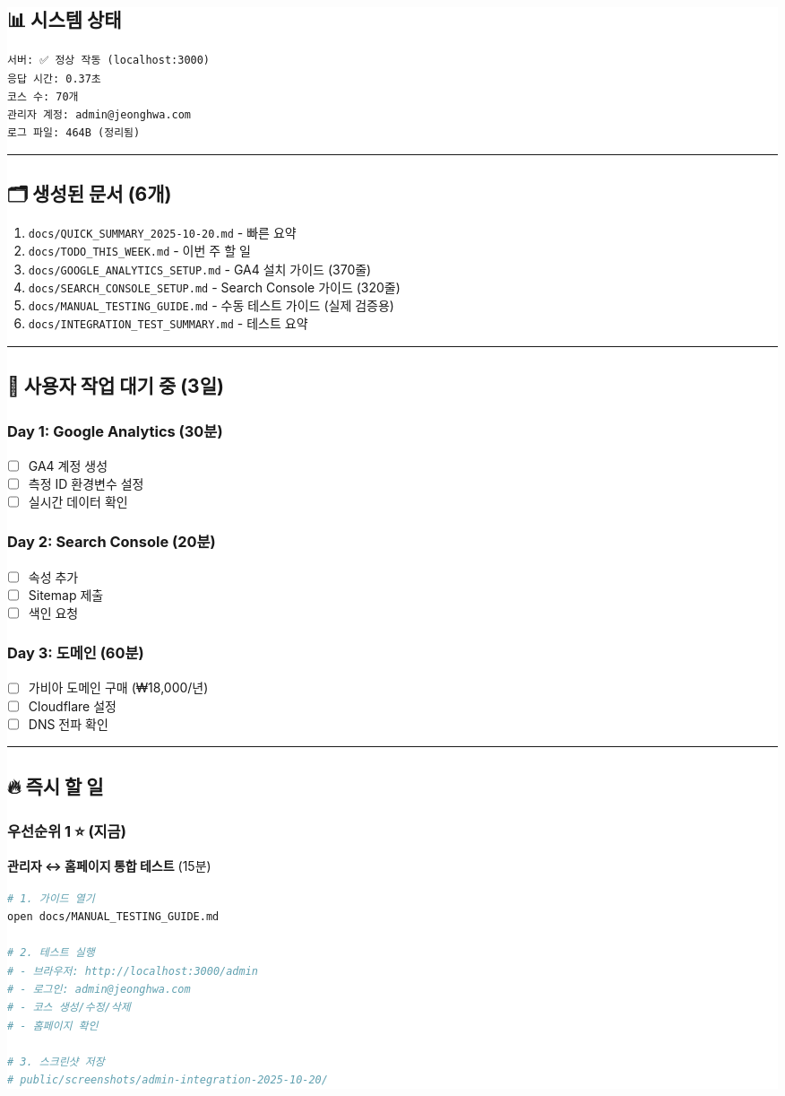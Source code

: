 
## 📊 시스템 상태

```
서버: ✅ 정상 작동 (localhost:3000)
응답 시간: 0.37초
코스 수: 70개
관리자 계정: admin@jeonghwa.com
로그 파일: 464B (정리됨)
```

---

## 🗂️ 생성된 문서 (6개)

1. `docs/QUICK_SUMMARY_2025-10-20.md` - 빠른 요약
2. `docs/TODO_THIS_WEEK.md` - 이번 주 할 일
3. `docs/GOOGLE_ANALYTICS_SETUP.md` - GA4 설치 가이드 (370줄)
4. `docs/SEARCH_CONSOLE_SETUP.md` - Search Console 가이드 (320줄)
5. `docs/MANUAL_TESTING_GUIDE.md` - 수동 테스트 가이드 (실제 검증용)
6. `docs/INTEGRATION_TEST_SUMMARY.md` - 테스트 요약

---

## 👤 사용자 작업 대기 중 (3일)

### Day 1: Google Analytics (30분)
- [ ] GA4 계정 생성
- [ ] 측정 ID 환경변수 설정
- [ ] 실시간 데이터 확인

### Day 2: Search Console (20분)
- [ ] 속성 추가
- [ ] Sitemap 제출
- [ ] 색인 요청

### Day 3: 도메인 (60분)
- [ ] 가비아 도메인 구매 (₩18,000/년)
- [ ] Cloudflare 설정
- [ ] DNS 전파 확인

---

## 🔥 즉시 할 일

### 우선순위 1 ⭐ (지금)
**관리자 ↔ 홈페이지 통합 테스트** (15분)

```bash
# 1. 가이드 열기
open docs/MANUAL_TESTING_GUIDE.md

# 2. 테스트 실행
# - 브라우저: http://localhost:3000/admin
# - 로그인: admin@jeonghwa.com
# - 코스 생성/수정/삭제
# - 홈페이지 확인

# 3. 스크린샷 저장
# public/screenshots/admin-integration-2025-10-20/
```

